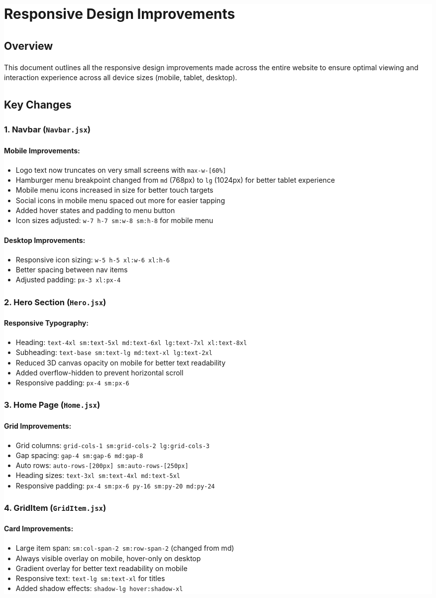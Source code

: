 # Responsive Design Improvements

## Overview
This document outlines all the responsive design improvements made across the entire website to ensure optimal viewing and interaction experience across all device sizes (mobile, tablet, desktop).

## Key Changes

### 1. **Navbar (`Navbar.jsx`)**
#### Mobile Improvements:
- Logo text now truncates on very small screens with `max-w-[60%]`
- Hamburger menu breakpoint changed from `md` (768px) to `lg` (1024px) for better tablet experience
- Mobile menu icons increased in size for better touch targets
- Social icons in mobile menu spaced out more for easier tapping
- Added hover states and padding to menu button
- Icon sizes adjusted: `w-7 h-7 sm:w-8 sm:h-8` for mobile menu

#### Desktop Improvements:
- Responsive icon sizing: `w-5 h-5 xl:w-6 xl:h-6`
- Better spacing between nav items
- Adjusted padding: `px-3 xl:px-4`

### 2. **Hero Section (`Hero.jsx`)**
#### Responsive Typography:
- Heading: `text-4xl sm:text-5xl md:text-6xl lg:text-7xl xl:text-8xl`
- Subheading: `text-base sm:text-lg md:text-xl lg:text-2xl`
- Reduced 3D canvas opacity on mobile for better text readability
- Added overflow-hidden to prevent horizontal scroll
- Responsive padding: `px-4 sm:px-6`

### 3. **Home Page (`Home.jsx`)**
#### Grid Improvements:
- Grid columns: `grid-cols-1 sm:grid-cols-2 lg:grid-cols-3`
- Gap spacing: `gap-4 sm:gap-6 md:gap-8`
- Auto rows: `auto-rows-[200px] sm:auto-rows-[250px]`
- Heading sizes: `text-3xl sm:text-4xl md:text-5xl`
- Responsive padding: `px-4 sm:px-6 py-16 sm:py-20 md:py-24`

### 4. **GridItem (`GridItem.jsx`)**
#### Card Improvements:
- Large item span: `sm:col-span-2 sm:row-span-2` (changed from md)
- Always visible overlay on mobile, hover-only on desktop
- Gradient overlay for better text readability on mobile
- Responsive text: `text-lg sm:text-xl` for titles
- Added shadow effects: `shadow-lg hover:shadow-xl`
